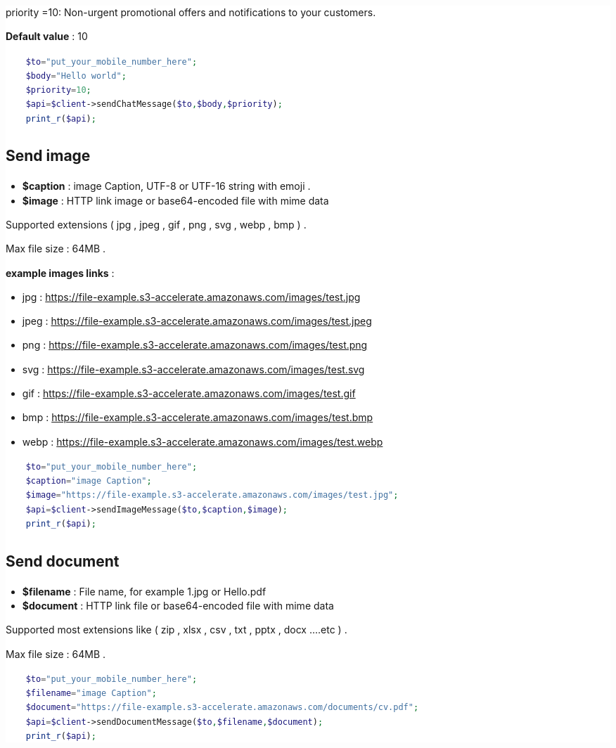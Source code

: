 priority =10: Non-urgent promotional offers and notifications to your customers.

**Default value** : 10

```php
	$to="put_your_mobile_number_here"; 
	$body="Hello world";
	$priority=10;
	$api=$client->sendChatMessage($to,$body,$priority);
	print_r($api);
```

## Send image 
* **$caption** : image Caption, UTF-8 or UTF-16 string with emoji .
* **$image** : HTTP link image or base64-encoded file with mime data

Supported extensions ( jpg , jpeg , gif , png , svg , webp , bmp ) .

Max file size : 64MB .

 **example images links** :

- jpg : https://file-example.s3-accelerate.amazonaws.com/images/test.jpg

- jpeg : https://file-example.s3-accelerate.amazonaws.com/images/test.jpeg

- png : https://file-example.s3-accelerate.amazonaws.com/images/test.png

- svg : https://file-example.s3-accelerate.amazonaws.com/images/test.svg

- gif : https://file-example.s3-accelerate.amazonaws.com/images/test.gif

- bmp : https://file-example.s3-accelerate.amazonaws.com/images/test.bmp

- webp : https://file-example.s3-accelerate.amazonaws.com/images/test.webp

```php
	$to="put_your_mobile_number_here"; 
	$caption="image Caption"; 
	$image="https://file-example.s3-accelerate.amazonaws.com/images/test.jpg"; 
	$api=$client->sendImageMessage($to,$caption,$image);
	print_r($api);
```
## Send document 
* **$filename** : File name, for example 1.jpg or Hello.pdf
* **$document** : HTTP link file or base64-encoded file with mime data

Supported most extensions like ( zip , xlsx , csv , txt , pptx , docx ....etc ) .

Max file size : 64MB .

```php
	$to="put_your_mobile_number_here"; 
	$filename="image Caption"; 
	$document="https://file-example.s3-accelerate.amazonaws.com/documents/cv.pdf"; 
	$api=$client->sendDocumentMessage($to,$filename,$document);
	print_r($api);
```
